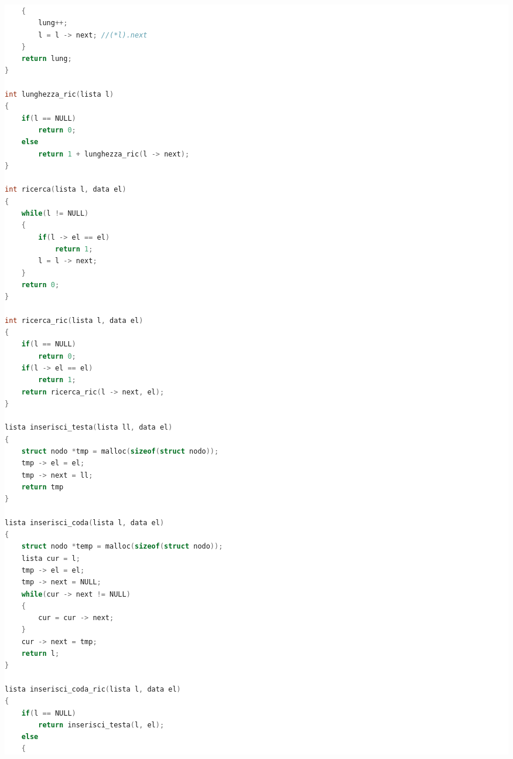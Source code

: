 ```c
	{
		lung++;
		l = l -> next; //(*l).next
	}
	return lung;	
}

int lunghezza_ric(lista l)
{
	if(l == NULL)
		return 0;
	else
		return 1 + lunghezza_ric(l -> next);
}

int ricerca(lista l, data el)
{
	while(l != NULL)
	{
		if(l -> el == el)
			return 1;
		l = l -> next;
	}
	return 0;
}

int ricerca_ric(lista l, data el)
{
	if(l == NULL)
		return 0;
	if(l -> el == el)
		return 1;
	return ricerca_ric(l -> next, el);
}

lista inserisci_testa(lista ll, data el)
{
	struct nodo *tmp = malloc(sizeof(struct nodo));
	tmp -> el = el;
	tmp -> next = ll;
	return tmp
}

lista inserisci_coda(lista l, data el)
{
	struct nodo *temp = malloc(sizeof(struct nodo));
	lista cur = l;
	tmp -> el = el;
	tmp -> next = NULL;
	while(cur -> next != NULL)
	{
		cur = cur -> next;
	}
	cur -> next = tmp;
	return l;
}

lista inserisci_coda_ric(lista l, data el)
{
	if(l == NULL)
		return inserisci_testa(l, el);
	else
	{
```